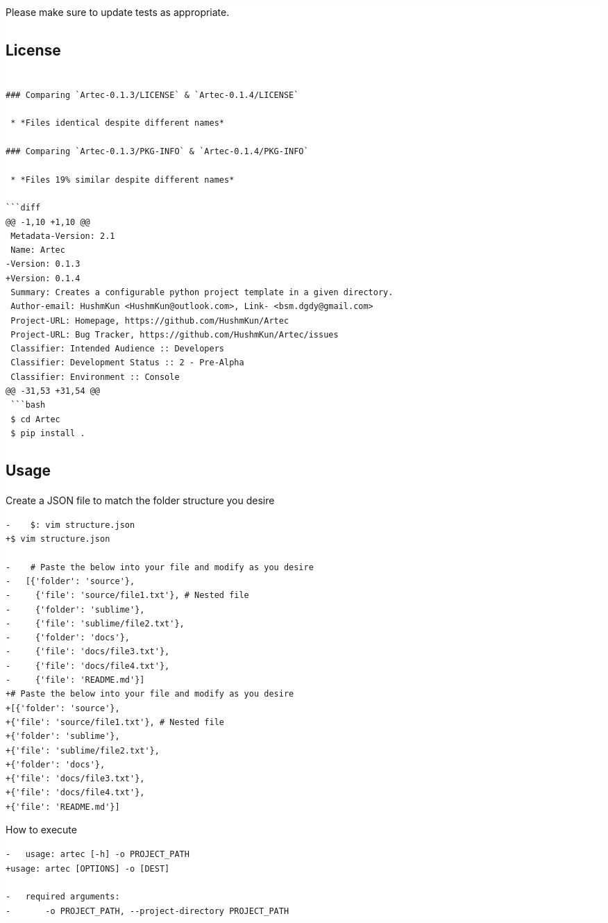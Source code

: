  Please make sure to update tests as appropriate.
 
 ## License
```

### Comparing `Artec-0.1.3/LICENSE` & `Artec-0.1.4/LICENSE`

 * *Files identical despite different names*

### Comparing `Artec-0.1.3/PKG-INFO` & `Artec-0.1.4/PKG-INFO`

 * *Files 19% similar despite different names*

```diff
@@ -1,10 +1,10 @@
 Metadata-Version: 2.1
 Name: Artec
-Version: 0.1.3
+Version: 0.1.4
 Summary: Creates a configurable python project template in a given directory.
 Author-email: HushmKun <HushmKun@outlook.com>, Link- <bsm.dgdy@gmail.com>
 Project-URL: Homepage, https://github.com/HushmKun/Artec
 Project-URL: Bug Tracker, https://github.com/HushmKun/Artec/issues
 Classifier: Intended Audience :: Developers
 Classifier: Development Status :: 2 - Pre-Alpha
 Classifier: Environment :: Console
@@ -31,53 +31,54 @@
 ```bash
 $ cd Artec
 $ pip install . 
 ```
 ## Usage
 Create a JSON file to match the folder structure you desire
 ```
-    $: vim structure.json 
+$ vim structure.json 
     
-    # Paste the below into your file and modify as you desire
-	[{'folder': 'source'}, 
-     {'file': 'source/file1.txt'}, # Nested file
-     {'folder': 'sublime'}, 
-     {'file': 'sublime/file2.txt'}, 
-     {'folder': 'docs'}, 
-     {'file': 'docs/file3.txt'}, 
-     {'file': 'docs/file4.txt'},
-     {'file': 'README.md'}]
+# Paste the below into your file and modify as you desire
+[{'folder': 'source'}, 
+{'file': 'source/file1.txt'}, # Nested file
+{'folder': 'sublime'}, 
+{'file': 'sublime/file2.txt'}, 
+{'folder': 'docs'}, 
+{'file': 'docs/file3.txt'}, 
+{'file': 'docs/file4.txt'},
+{'file': 'README.md'}]
 ```
  How to execute
 ```
-	usage: artec [-h] -o PROJECT_PATH
+usage: artec [OPTIONS] -o [DEST] 
 
-	required arguments:
-  		-o PROJECT_PATH, --project-directory PROJECT_PATH 
 ```